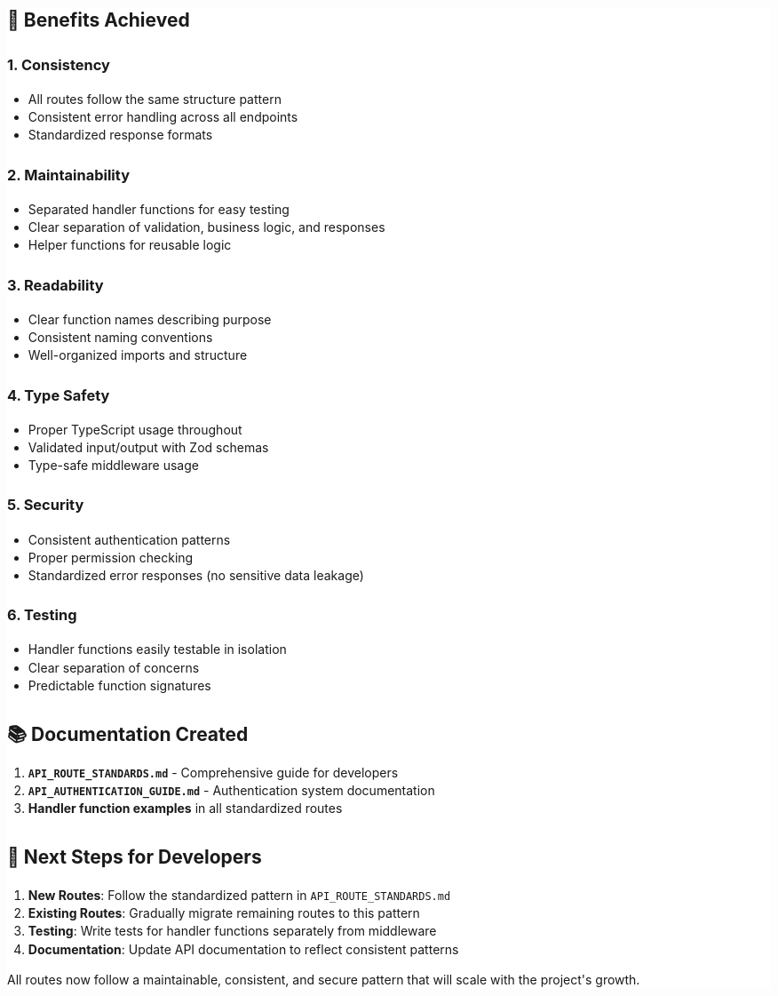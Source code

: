## 🎯 Benefits Achieved

### 1. **Consistency**

- All routes follow the same structure pattern
- Consistent error handling across all endpoints
- Standardized response formats

### 2. **Maintainability**

- Separated handler functions for easy testing
- Clear separation of validation, business logic, and responses
- Helper functions for reusable logic

### 3. **Readability**

- Clear function names describing purpose
- Consistent naming conventions
- Well-organized imports and structure

### 4. **Type Safety**

- Proper TypeScript usage throughout
- Validated input/output with Zod schemas
- Type-safe middleware usage

### 5. **Security**

- Consistent authentication patterns
- Proper permission checking
- Standardized error responses (no sensitive data leakage)

### 6. **Testing**

- Handler functions easily testable in isolation
- Clear separation of concerns
- Predictable function signatures

## 📚 Documentation Created

1. **`API_ROUTE_STANDARDS.md`** - Comprehensive guide for developers
2. **`API_AUTHENTICATION_GUIDE.md`** - Authentication system documentation
3. **Handler function examples** in all standardized routes

## 🚀 Next Steps for Developers

1. **New Routes**: Follow the standardized pattern in `API_ROUTE_STANDARDS.md`
2. **Existing Routes**: Gradually migrate remaining routes to this pattern
3. **Testing**: Write tests for handler functions separately from middleware
4. **Documentation**: Update API documentation to reflect consistent patterns

All routes now follow a maintainable, consistent, and secure pattern that will scale with the project's growth.
